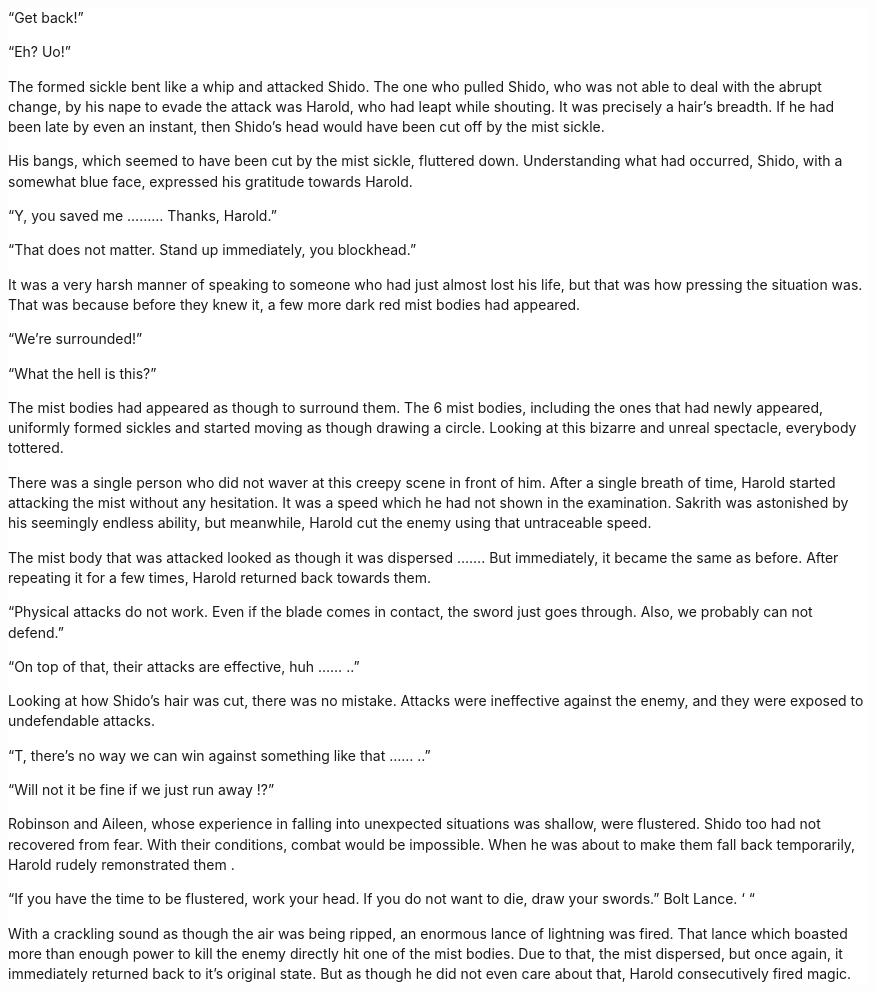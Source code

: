 “Get back!”

“Eh? Uo!”

The formed sickle bent like a whip and attacked Shido. The one who pulled Shido, who was not able to deal with the abrupt change, by his nape to evade the attack was Harold, who had leapt while shouting. It was precisely a hair’s breadth. If he had been late by even an instant, then Shido’s head would have been cut off by the mist sickle.

His bangs, which seemed to have been cut by the mist sickle, fluttered down. Understanding what had occurred, Shido, with a somewhat blue face, expressed his gratitude towards Harold.

“Y, you saved me ……… Thanks, Harold.”

“That does not matter. Stand up immediately, you blockhead.”

It was a very harsh manner of speaking to someone who had just almost lost his life, but that was how pressing the situation was. That was because before they knew it, a few more dark red mist bodies had appeared.

“We’re surrounded!”

“What the hell is this?”

The mist bodies had appeared as though to surround them. The 6 mist bodies, including the ones that had newly appeared, uniformly formed sickles and started moving as though drawing a circle. Looking at this bizarre and unreal spectacle, everybody tottered.

There was a single person who did not waver at this creepy scene in front of him. After a single breath of time, Harold started attacking the mist without any hesitation. It was a speed which he had not shown in the examination. Sakrith was astonished by his seemingly endless ability, but meanwhile, Harold cut the enemy using that untraceable speed.

The mist body that was attacked looked as though it was dispersed ……. But immediately, it became the same as before. After repeating it for a few times, Harold returned back towards them.

“Physical attacks do not work. Even if the blade comes in contact, the sword just goes through. Also, we probably can not defend.”

“On top of that, their attacks are effective, huh …… ..”

Looking at how Shido’s hair was cut, there was no mistake. Attacks were ineffective against the enemy, and they were exposed to undefendable attacks.

“T, there’s no way we can win against something like that …… ..”

“Will not it be fine if we just run away !?”

Robinson and Aileen, whose experience in falling into unexpected situations was shallow, were flustered. Shido too had not recovered from fear. With their conditions, combat would be impossible. When he was about to make them fall back temporarily, Harold rudely remonstrated them .

“If you have the time to be flustered, work your head. If you do not want to die, draw your swords.” Bolt Lance. ‘ “

With a crackling sound as though the air was being ripped, an enormous lance of lightning was fired. That lance which boasted more than enough power to kill the enemy directly hit one of the mist bodies. Due to that, the mist dispersed, but once again, it immediately returned back to it’s original state. But as though he did not even care about that, Harold consecutively fired magic.
